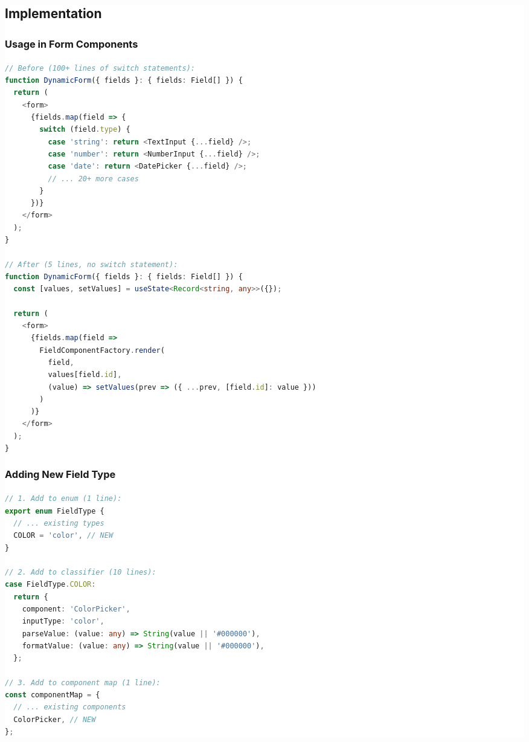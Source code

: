 ## Implementation

### Usage in Form Components

```typescript
// Before (100+ lines of switch statements):
function DynamicForm({ fields }: { fields: Field[] }) {
  return (
    <form>
      {fields.map(field => {
        switch (field.type) {
          case 'string': return <TextInput {...field} />;
          case 'number': return <NumberInput {...field} />;
          case 'date': return <DatePicker {...field} />;
          // ... 20+ more cases
        }
      })}
    </form>
  );
}

// After (5 lines, no switch statement):
function DynamicForm({ fields }: { fields: Field[] }) {
  const [values, setValues] = useState<Record<string, any>>({});

  return (
    <form>
      {fields.map(field =>
        FieldComponentFactory.render(
          field,
          values[field.id],
          (value) => setValues(prev => ({ ...prev, [field.id]: value }))
        )
      )}
    </form>
  );
}
```

### Adding New Field Type

```typescript
// 1. Add to enum (1 line):
export enum FieldType {
  // ... existing types
  COLOR = 'color', // NEW
}

// 2. Add to classifier (10 lines):
case FieldType.COLOR:
  return {
    component: 'ColorPicker',
    inputType: 'color',
    parseValue: (value: any) => String(value || '#000000'),
    formatValue: (value: any) => String(value || '#000000'),
  };

// 3. Add to component map (1 line):
const componentMap = {
  // ... existing components
  ColorPicker, // NEW
};

```